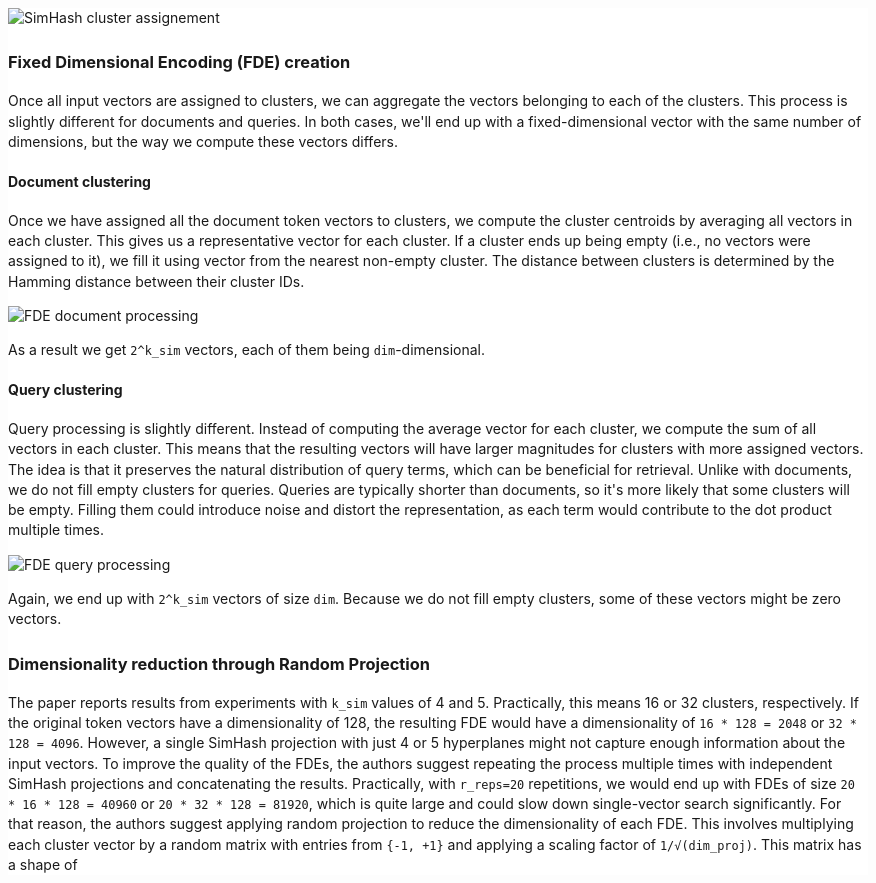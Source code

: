 ![SimHash cluster assignement](/articles_data/muvera-embeddings/simhash-cluster-assignment.png)

### Fixed Dimensional Encoding (FDE) creation

Once all input vectors are assigned to clusters, we can aggregate the vectors belonging to each of the clusters. This 
process is slightly different for documents and queries. In both cases, we'll end up with a fixed-dimensional vector
with the same number of dimensions, but the way we compute these vectors differs.

#### Document clustering

Once we have assigned all the document token vectors to clusters, we compute the cluster centroids by averaging all 
vectors in each cluster. This gives us a representative vector for each cluster. If a cluster ends up being empty (i.e., 
no vectors were assigned to it), we fill it using vector from the nearest non-empty cluster. The distance between 
clusters is determined by the Hamming distance between their cluster IDs.

![FDE document processing](/articles_data/muvera-embeddings/fde-document-processing.png)

As a result we get `2^k_sim` vectors, each of them being `dim`-dimensional. 

#### Query clustering

Query processing is slightly different. Instead of computing the average vector for each cluster, we compute the sum of
all vectors in each cluster. This means that the resulting vectors will have larger magnitudes for clusters with more
assigned vectors. The idea is that it preserves the natural distribution of query terms, which can be beneficial for
retrieval. Unlike with documents, we do not fill empty clusters for queries. Queries are typically shorter than 
documents, so it's more likely that some clusters will be empty. Filling them could introduce noise and distort the
representation, as each term would contribute to the dot product multiple times.

![FDE query processing](/articles_data/muvera-embeddings/fde-query-processing.png)

Again, we end up with `2^k_sim` vectors of size `dim`. Because we do not fill empty clusters, some of these vectors 
might be zero vectors.

### Dimensionality reduction through Random Projection

The paper reports results from experiments with `k_sim` values of 4 and 5. Practically, this means 16 or 32 clusters,
respectively. If the original token vectors have a dimensionality of 128, the resulting FDE would have a dimensionality 
of `16 * 128 = 2048` or `32 * 128 = 4096`. However, a single SimHash projection with just 4 or 5 hyperplanes might not 
capture enough information about the input vectors. To improve the quality of the FDEs, the authors suggest repeating
the process multiple times with independent SimHash projections and concatenating the results. Practically, with 
`r_reps=20` repetitions, we would end up with FDEs of size `20 * 16 * 128 = 40960` or `20 * 32 * 128 = 81920`, which is 
quite large and could slow down single-vector search significantly. For that reason, the authors suggest applying random 
projection to reduce the dimensionality of each FDE. This involves multiplying each cluster vector by a random 
matrix with entries from `{-1, +1}` and applying a scaling factor of `1/√(dim_proj)`. This matrix has a shape of 